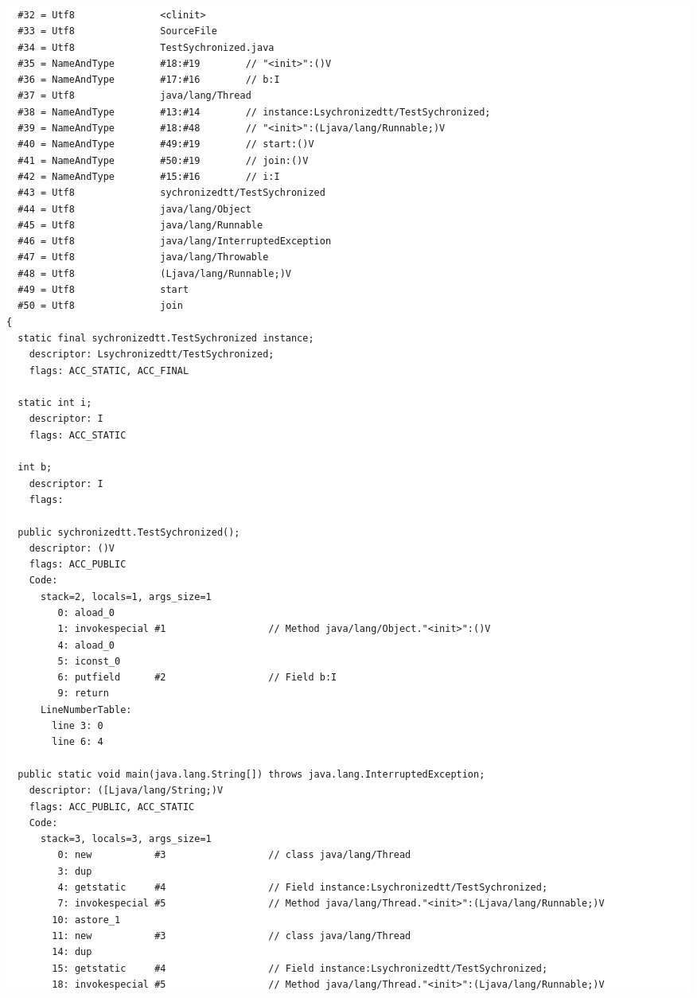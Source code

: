 ```
  #32 = Utf8               <clinit>
  #33 = Utf8               SourceFile
  #34 = Utf8               TestSychronized.java
  #35 = NameAndType        #18:#19        // "<init>":()V
  #36 = NameAndType        #17:#16        // b:I
  #37 = Utf8               java/lang/Thread
  #38 = NameAndType        #13:#14        // instance:Lsychronizedtt/TestSychronized;
  #39 = NameAndType        #18:#48        // "<init>":(Ljava/lang/Runnable;)V
  #40 = NameAndType        #49:#19        // start:()V
  #41 = NameAndType        #50:#19        // join:()V
  #42 = NameAndType        #15:#16        // i:I
  #43 = Utf8               sychronizedtt/TestSychronized
  #44 = Utf8               java/lang/Object
  #45 = Utf8               java/lang/Runnable
  #46 = Utf8               java/lang/InterruptedException
  #47 = Utf8               java/lang/Throwable
  #48 = Utf8               (Ljava/lang/Runnable;)V
  #49 = Utf8               start
  #50 = Utf8               join
{
  static final sychronizedtt.TestSychronized instance;
    descriptor: Lsychronizedtt/TestSychronized;
    flags: ACC_STATIC, ACC_FINAL

  static int i;
    descriptor: I
    flags: ACC_STATIC

  int b;
    descriptor: I
    flags:

  public sychronizedtt.TestSychronized();
    descriptor: ()V
    flags: ACC_PUBLIC
    Code:
      stack=2, locals=1, args_size=1
         0: aload_0
         1: invokespecial #1                  // Method java/lang/Object."<init>":()V
         4: aload_0
         5: iconst_0
         6: putfield      #2                  // Field b:I
         9: return
      LineNumberTable:
        line 3: 0
        line 6: 4

  public static void main(java.lang.String[]) throws java.lang.InterruptedException;
    descriptor: ([Ljava/lang/String;)V
    flags: ACC_PUBLIC, ACC_STATIC
    Code:
      stack=3, locals=3, args_size=1
         0: new           #3                  // class java/lang/Thread
         3: dup
         4: getstatic     #4                  // Field instance:Lsychronizedtt/TestSychronized;
         7: invokespecial #5                  // Method java/lang/Thread."<init>":(Ljava/lang/Runnable;)V
        10: astore_1
        11: new           #3                  // class java/lang/Thread
        14: dup
        15: getstatic     #4                  // Field instance:Lsychronizedtt/TestSychronized;
        18: invokespecial #5                  // Method java/lang/Thread."<init>":(Ljava/lang/Runnable;)V
```